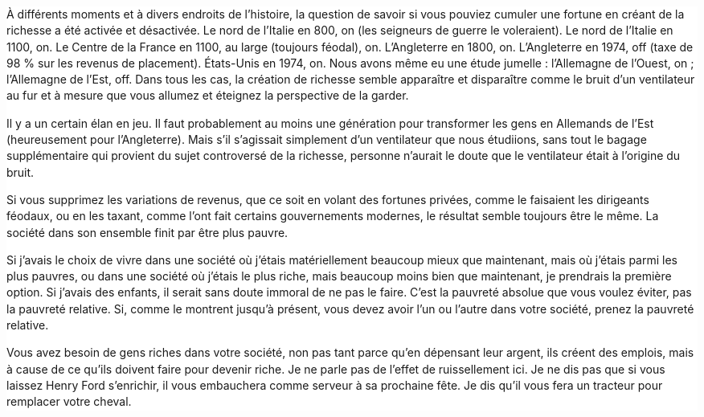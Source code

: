À différents moments et à divers endroits de l’histoire, la question de
savoir si vous pouviez cumuler une fortune en créant de la richesse a
été activée et désactivée. Le nord de l’Italie en 800, on (les seigneurs
de guerre le voleraient). Le nord de l’Italie en 1100, on. Le Centre de
la France en 1100, au large (toujours féodal), on. L’Angleterre en 1800,
on. L’Angleterre en 1974, off (taxe de 98 % sur les revenus de
placement). États-Unis en 1974, on. Nous avons même eu une étude jumelle
: l’Allemagne de l’Ouest, on ; l’Allemagne de l’Est, off. Dans tous les
cas, la création de richesse semble apparaître et disparaître comme le
bruit d’un ventilateur au fur et à mesure que vous allumez et éteignez
la perspective de la garder.

Il y a un certain élan en jeu. Il faut probablement au moins une
génération pour transformer les gens en Allemands de l’Est (heureusement
pour l’Angleterre). Mais s’il s’agissait simplement d’un ventilateur que
nous étudiions, sans tout le bagage supplémentaire qui provient du sujet
controversé de la richesse, personne n’aurait le doute que le
ventilateur était à l’origine du bruit.

Si vous supprimez les variations de revenus, que ce soit en volant des
fortunes privées, comme le faisaient les dirigeants féodaux, ou en les
taxant, comme l’ont fait certains gouvernements modernes, le résultat
semble toujours être le même. La société dans son ensemble finit par
être plus pauvre.

Si j’avais le choix de vivre dans une société où j’étais matériellement
beaucoup mieux que maintenant, mais où j’étais parmi les plus pauvres,
ou dans une société où j’étais le plus riche, mais beaucoup moins bien
que maintenant, je prendrais la première option. Si j’avais des enfants,
il serait sans doute immoral de ne pas le faire. C’est la pauvreté
absolue que vous voulez éviter, pas la pauvreté relative. Si, comme le
montrent jusqu’à présent, vous devez avoir l’un ou l’autre dans votre
société, prenez la pauvreté relative.

Vous avez besoin de gens riches dans votre société, non pas tant parce
qu’en dépensant leur argent, ils créent des emplois, mais à cause de ce
qu’ils doivent faire pour devenir riche. Je ne parle pas de l’effet de
ruissellement ici. Je ne dis pas que si vous laissez Henry Ford
s’enrichir, il vous embauchera comme serveur à sa prochaine fête. Je dis
qu’il vous fera un tracteur pour remplacer votre cheval.

[^1]:
    Une partie de la raison pour laquelle ce sujet est litigieux est que certains des autres sujets sur le sujet de la richesse - étudiants universitaires, héritiers, professeurs, politiciens et journalistes - ont le moins d'expérience dans sa création. (Ce phénomène sera familier à tous ceux qui ont entendu des conversations sur le sport dans un bar.)<br><br>La plupart des étudiants sont pour la plupart toujours à la charge de leurs parents et ne se sont pas arrêtés pour réfléchir à l'origine de cet argent.<br><br>Les héritiers seront sur le don parental à vie. Les professeurs et les politiciens vivent dans les tourbillons socialistes de l'économie, à l’écart de la création de richesse, et sont payés à un taux fixe, quelle que soit l’intensité à laquelle ils travaillent. Et les journalistes, dans le cadre de leur code professionnel, se séparent de la moitié des entreprises pour lesquelles ils travaillent (le département des ventes publicitaires).<br><br>Beaucoup de ces personnes ne se heurtent jamais au fait que l'argent qu'elles reçoivent représente la richesse - une richesse que, sauf dans le cas des journalistes, quelqu'un d'autre a créée plus tôt. Ils vivent dans un monde où le revenu est distribué par une autorité centrale selon une notion abstraite d'équité (ou au hasard, dans le cas des héritiers), plutôt que donné par d'autres personnes en échange de quelque chose qu'ils voulaient, de sorte qu'il peut leur sembler injuste que les choses ne fonctionnent pas de la même manière dans le reste de l'économie.<br><br>(Certains professeurs créent beaucoup de richesse pour la société. Mais l'argent qu'ils sont payés n'est pas une contrepartie. C'est plus dans la nature d'un investissement.)
    [^2]: Lorsqu'on lit les origines de la Fabian Society, on a l'impression qu'il s'agit d'un projet concocté par les enfants-héros édouardiens d'Edith Nesbit, The Wouldbegoods.

[^5]: Ératosthène (276-195 av. J.-C.) a utilisé des longueurs d'ombre dans différentes villes pour estimer la circonférence de la Terre. Il n'était en congé que d'environ 2 %.
[^6]: Non, et Windows, respectivement.
[^7]: L'une des plus grandes divergences entre le Daddy Model et la réalité est l'évaluation du travail acharné. Dans le Daddy Model, le travail acharné est en soi méritant. En réalité, la richesse se mesure à ce que l'on livre, et non à l'effort qu'elle coûte. Si je peins la maison de quelqu'un, le propriétaire ne devrait pas me payer de supplément pour le faire avec une brosse à dents.<br><br>Il semblera à quelqu'un qui opère encore implicitement sur le Daddy Model qu'il est injuste que quelqu'un travaille dur et ne soit pas beaucoup payé. Pour aider à clarifier la question, débarrassez-vous de tout le monde et mettez votre travailleur sur une île déserte, en chassant et en ramassant des fruits. S'il est mauvais dans ce cas, il travaillera très dur et ne se retrouvera pas avec beaucoup de nourriture. Est-ce injuste ? Qui est injuste envers lui ?
[^8]: Une partie de la raison de la rareté du Daddy Model peut-être le double sens de « distribution ». Lorsque les économistes parlent de « distribution du revenu », ils veulent dire distribution statistique. Mais lorsque vous utilisez fréquemment l'expression, vous ne pouvez pas vous empêcher de l'associer à l'autre sens du mot (comme dans par exemple "distribution de l'aumône"), et donc de voir inconsciemment la richesse comme quelque chose qui coule d'un robinet central. Le mot « régressif » tel qu'il est appliqué aux taux d'imposition a un effet similaire, du moins sur moi ; comment quelque chose de régressif peut-il être bon ?
[^9]: « Dès le début du règne de Thomas Lord Roos était un courtier assidu du jeune Henri VIII et allait bientôt en récolter les fruits. En 1525, il a été fait chevalier de la Jarretière et a reçu le comte de Rutland. Dans les années trente, son soutien à la brèche avec Rome, son zèle pour écraser le Pèlerinage de la Grâce et sa volonté de voter la peine de mort dans la succession de procès de trahison spectaculaires qui ont ponctué les progrès matrimoniaux erratiques d'Henry ont fait de lui un candidat évident pour l'octroi de biens monastiques. »<br><br>Stone, Lawrence, Family and Fortune : Studies in Aristocratic Finance in the XVIe et XVIIe siècles, Oxford University Press, 1973, p. 166.
[^10]: Il y a des preuves archéologiques de grands établissements plus tôt, mais il est difficile de dire ce qui se passait en eux.<br><br>Hodges, Richard et David Whitehouse, Mohammed, Charlemagne et les Origines de l’Europe, Cornell University Press, 1983.
[^11]: William Cecil et son fils Robert ont été tour à tour le ministre le plus puissant de la couronne et tous deux ont profité de leur position pour amasser des fortunes parmi les plus importantes de leur époque. Robert en particulier a porté la corruption jusqu'à la trahison. « En tant que secrétaire d'État et principal conseiller du roi Jacques en matière de politique étrangère, [il] a été un récipiendaire spécial de faveurs, se voyant offrir de gros pots-de-vin par les Néerlandais pour ne pas faire la paix avec l'Espagne, et de gros pots-de-vin par l'Espagne pour faire la paix. » (Stone, op. cit., p. 17.)
[^12]: Bien que Balzac ait fait beaucoup d'argent de l'écriture, il était notoirement imprévoyant et a été accablé par des dettes toute sa vie.
[^13]: Une Timex gagnera ou perdra approximativement .5 par jour. La montre mécanique la plus précise, la Patek Philippe 10 Day Tourbillon, est évaluée à -1,5 à +2 secondes. Son prix de détail est d'environ 220 000 $.
[^14]: Si on lui demandait de choisir laquelle était la plus chère, une limousine de dix passagers Lincoln Town Car 1989 bien préservée (5 000 $) ou une berline Mercedes S600 2004 (12 000 $), l'Édouardien moyen pourrait bien se tromper.